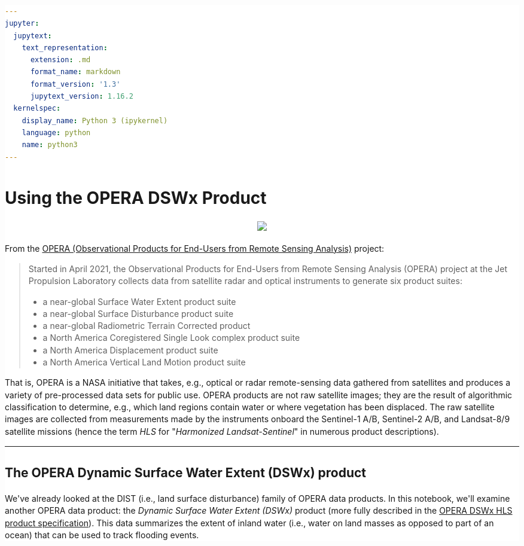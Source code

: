 ```yaml
---
jupyter:
  jupytext:
    text_representation:
      extension: .md
      format_name: markdown
      format_version: '1.3'
      jupytext_version: 1.16.2
  kernelspec:
    display_name: Python 3 (ipykernel)
    language: python
    name: python3
---
```


# Using the OPERA DSWx Product


<center>
    <img src="https://d2pn8kiwq2w21t.cloudfront.net/original_images/Opera-Hero-Overview-Infographic-v6.jpg" width="50%"></img>
</center>

From the [OPERA (Observational Products for End-Users from Remote Sensing Analysis)](https://www.jpl.nasa.gov/go/opera) project:

>Started in April 2021, the Observational Products for End-Users from Remote Sensing Analysis (OPERA) project at the Jet Propulsion Laboratory collects data from satellite radar and optical instruments to generate six product suites:
>
> + a near-global Surface Water Extent product suite
> + a near-global Surface Disturbance product suite
> + a near-global Radiometric Terrain Corrected product
> + a North America Coregistered Single Look complex product suite
> + a North America Displacement product suite
> + a North America Vertical Land Motion product suite

That is, OPERA is a NASA initiative that takes, e.g., optical or radar remote-sensing data gathered from satellites and produces a variety of pre-processed data sets for public use. OPERA products are not raw satellite images; they are the result of algorithmic classification to determine, e.g., which land regions contain water or where vegetation has been displaced. The raw satellite images are collected from measurements made by the instruments onboard the Sentinel-1 A/B, Sentinel-2 A/B, and Landsat-8/9 satellite missions (hence the term *HLS* for "*Harmonized Landsat-Sentinel*" in numerous product descriptions).


---


## The OPERA Dynamic Surface Water Extent (DSWx) product


We've already looked at the DIST (i.e., land surface disturbance) family of OPERA data products. In this notebook, we'll examine another OPERA data product: the *Dynamic Surface Water Extent (DSWx)* product (more fully described in the [OPERA DSWx HLS product specification](https://d2pn8kiwq2w21t.cloudfront.net/documents/ProductSpec_DSWX_URS309746.pdf)). This data summarizes the extent of inland water (i.e., water on land masses as opposed to part of an ocean) that can be used to track flooding events.

